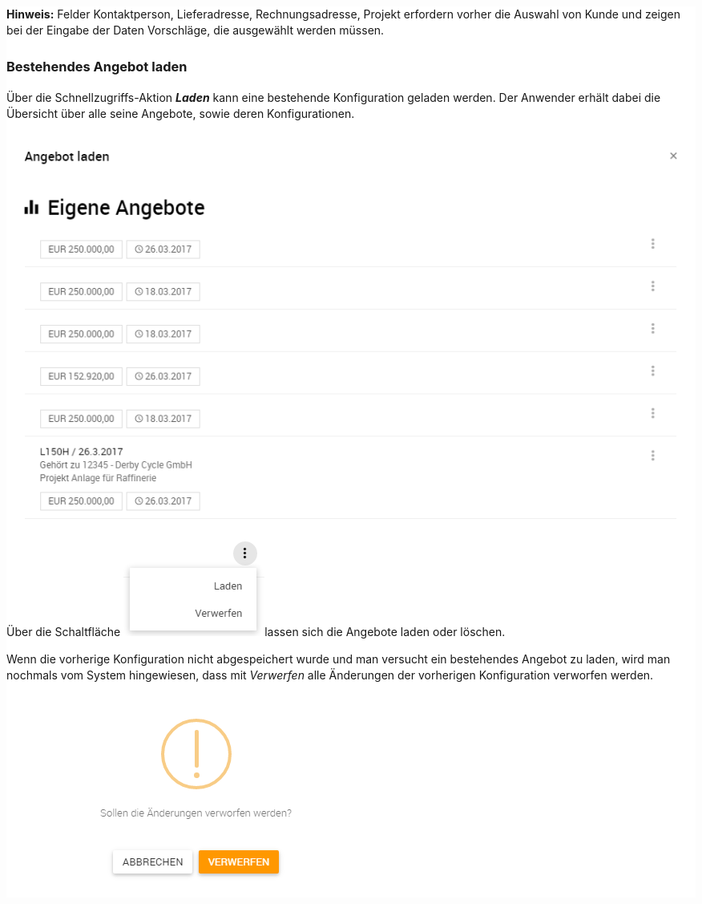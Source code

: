 **Hinweis:** Felder Kontaktperson, Lieferadresse, Rechnungsadresse, Projekt erfordern vorher die Auswahl von Kunde und zeigen bei der Eingabe der Daten Vorschläge, die ausgewählt werden müssen.

### Bestehendes Angebot laden

Über die Schnellzugriffs-Aktion ***Laden*** kann eine bestehende Konfiguration geladen werden. Der Anwender erhält dabei die Übersicht über alle seine Angebote, sowie deren Konfigurationen.

![](img/load_configuration.png)

Über die Schaltfläche ![](img/icon_load_delete.png)lassen sich die Angebote laden oder löschen. 

Wenn die vorherige Konfiguration nicht abgespeichert wurde und man versucht ein bestehendes Angebot zu laden, wird man nochmals vom System hingewiesen, dass mit *Verwerfen* alle Änderungen der vorherigen Konfiguration verworfen werden. 

![](img/discard_changes.png)
